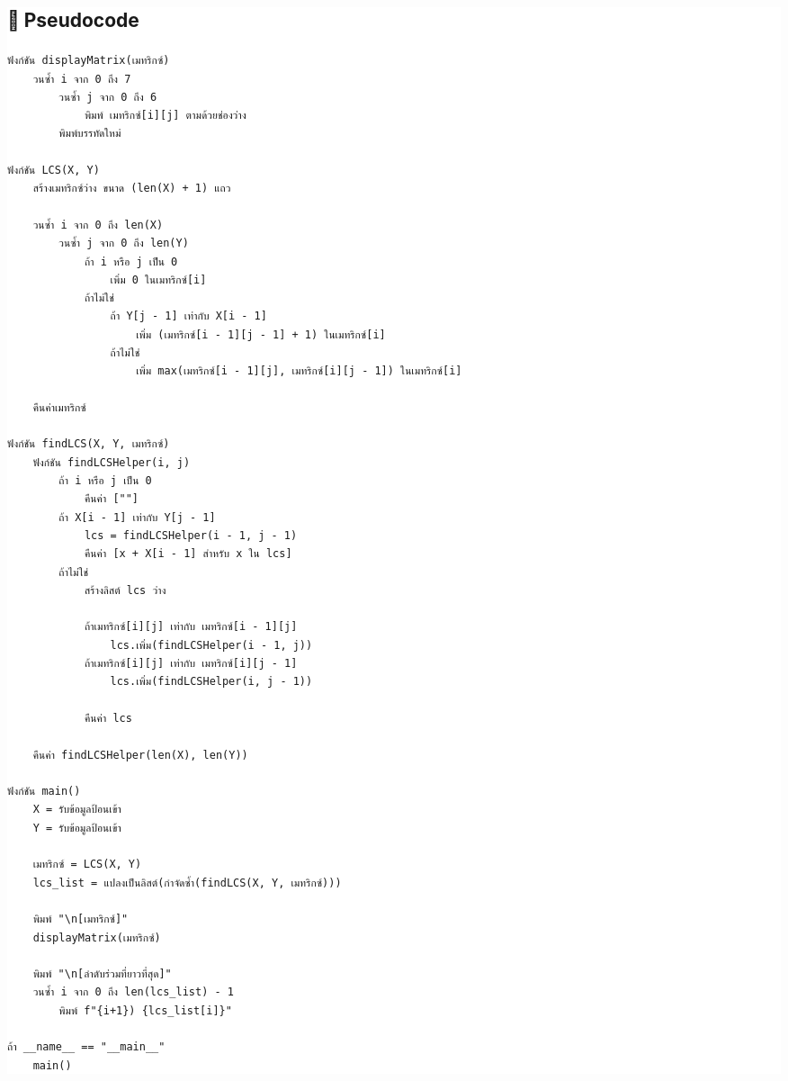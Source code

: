 ## 📝 Pseudocode

```plaintext
ฟังก์ชัน displayMatrix(เมทริกซ์)
    วนซ้ำ i จาก 0 ถึง 7
        วนซ้ำ j จาก 0 ถึง 6
            พิมพ์ เมทริกซ์[i][j] ตามด้วยช่องว่าง
        พิมพ์บรรทัดใหม่

ฟังก์ชัน LCS(X, Y)
    สร้างเมทริกซ์ว่าง ขนาด (len(X) + 1) แถว

    วนซ้ำ i จาก 0 ถึง len(X)
        วนซ้ำ j จาก 0 ถึง len(Y)
            ถ้า i หรือ j เป็น 0
                เพิ่ม 0 ในเมทริกซ์[i]
            ถ้าไม่ใช่
                ถ้า Y[j - 1] เท่ากับ X[i - 1]
                    เพิ่ม (เมทริกซ์[i - 1][j - 1] + 1) ในเมทริกซ์[i]
                ถ้าไม่ใช่
                    เพิ่ม max(เมทริกซ์[i - 1][j], เมทริกซ์[i][j - 1]) ในเมทริกซ์[i]
    
    คืนค่าเมทริกซ์

ฟังก์ชัน findLCS(X, Y, เมทริกซ์)
    ฟังก์ชัน findLCSHelper(i, j)
        ถ้า i หรือ j เป็น 0
            คืนค่า [""]
        ถ้า X[i - 1] เท่ากับ Y[j - 1]
            lcs = findLCSHelper(i - 1, j - 1)
            คืนค่า [x + X[i - 1] สำหรับ x ใน lcs]
        ถ้าไม่ใช่
            สร้างลิสต์ lcs ว่าง

            ถ้าเมทริกซ์[i][j] เท่ากับ เมทริกซ์[i - 1][j]
                lcs.เพิ่ม(findLCSHelper(i - 1, j))
            ถ้าเมทริกซ์[i][j] เท่ากับ เมทริกซ์[i][j - 1]
                lcs.เพิ่ม(findLCSHelper(i, j - 1))
            
            คืนค่า lcs

    คืนค่า findLCSHelper(len(X), len(Y))

ฟังก์ชัน main()
    X = รับข้อมูลป้อนเข้า
    Y = รับข้อมูลป้อนเข้า

    เมทริกซ์ = LCS(X, Y)
    lcs_list = แปลงเป็นลิสต์(กำจัดซ้ำ(findLCS(X, Y, เมทริกซ์)))
    
    พิมพ์ "\n[เมทริกซ์]"
    displayMatrix(เมทริกซ์)

    พิมพ์ "\n[ลำดับร่วมที่ยาวที่สุด]"
    วนซ้ำ i จาก 0 ถึง len(lcs_list) - 1
        พิมพ์ f"{i+1}) {lcs_list[i]}"

ถ้า __name__ == "__main__"
    main()
```